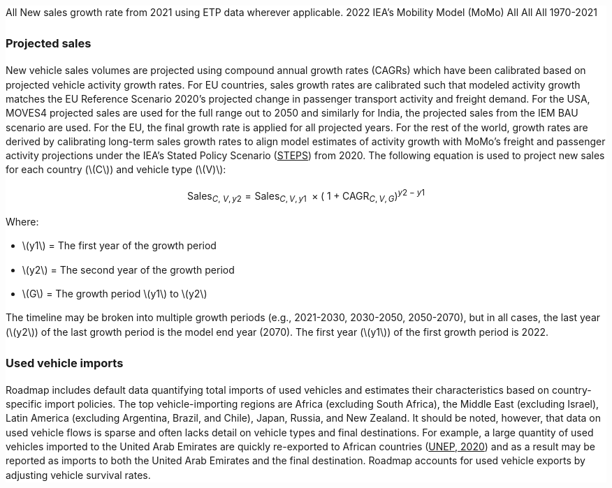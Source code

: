 <td>All</td>
<td>New sales growth rate from 2021 using ETP data wherever applicable.</td>
<td>2022</td>
</tr>
<tr class="odd">
<td>IEA’s Mobility Model (MoMo)</td>
<td>All</td>
<td>All</td>
<td>All</td>
<td>1970-2021</td>
</tr>
</tbody>
</table>

### Projected sales

New vehicle sales volumes are projected using compound annual growth rates (CAGRs) which have been calibrated based on projected vehicle activity growth rates. For EU countries, sales growth rates are calibrated such that modeled activity growth matches the EU Reference Scenario 2020’s projected change in passenger transport activity and freight demand. For the USA, MOVES4 projected sales are used for the full range out to 2050 and similarly for India, the projected sales from the IEM BAU scenario are used. For the EU, the final growth rate is applied for all projected years. For the rest of the world, growth rates are derived by calibrating long-term sales growth rates to align model estimates of activity growth with MoMo’s freight and passenger activity projections under the IEA’s Stated Policy Scenario ([STEPS](https://www.iea.org/reports/energy-technology-perspectives-2020/etp-model)) from 2020. The following equation is used to project new sales for each country (\\(C\\)) and vehicle type (\\(V)\\):

$$\text{Sales}_{C,\ V,y2} = \text{Sales}_{C,V,y1}\  \times \left( \ 1 + \text{CAGR}_{C,V,G} \right)^{y2 - y1}$$

Where:

  - \\(y1\\) = The first year of the growth period

  - \\(y2\\) = The second year of the growth period

  - \\(G\\) = The growth period \\(y1\\) to \\(y2\\)

The timeline may be broken into multiple growth periods (e.g., 2021-2030, 2030-2050, 2050-2070), but in all cases, the last year (\\(y2\\)) of the last growth period is the model end year (2070). The first year (\\(y1\\)) of the first growth period is 2022.

### Used vehicle imports

Roadmap includes default data quantifying total imports of used vehicles and estimates their characteristics based on country-specific import policies. The top vehicle-importing regions are Africa (excluding South Africa), the Middle East (excluding Israel), Latin America (excluding Argentina, Brazil, and Chile), Japan, Russia, and New Zealand. It should be noted, however, that data on used vehicle flows is sparse and often lacks detail on vehicle types and final destinations. For example, a large quantity of used vehicles imported to the United Arab Emirates are quickly re-exported to African countries ([UNEP, 2020](https://www.unep.org/resources/report/global-trade-used-vehicles-report)) and as a result may be reported as imports to both the United Arab Emirates and the final destination. Roadmap accounts for used vehicle exports by adjusting vehicle survival rates.
